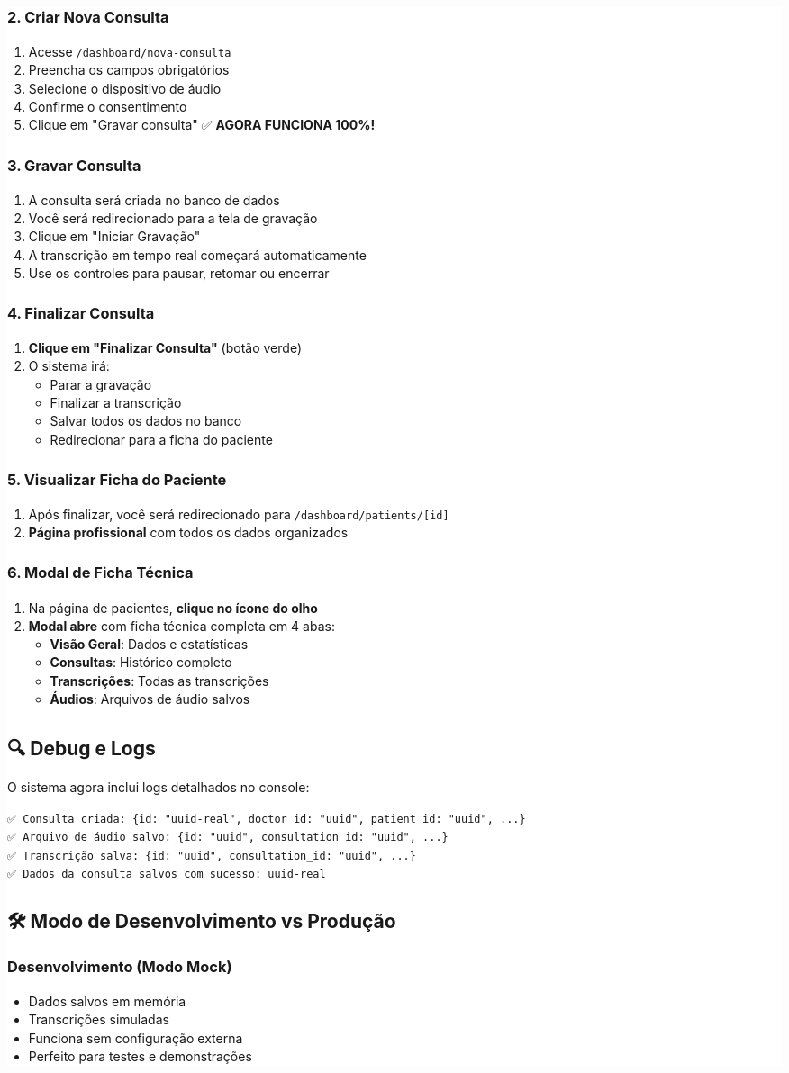 ### 2. Criar Nova Consulta
1. Acesse `/dashboard/nova-consulta`
2. Preencha os campos obrigatórios
3. Selecione o dispositivo de áudio
4. Confirme o consentimento
5. Clique em "Gravar consulta" ✅ **AGORA FUNCIONA 100%!**

### 3. Gravar Consulta
1. A consulta será criada no banco de dados
2. Você será redirecionado para a tela de gravação
3. Clique em "Iniciar Gravação"
4. A transcrição em tempo real começará automaticamente
5. Use os controles para pausar, retomar ou encerrar

### 4. Finalizar Consulta
1. **Clique em "Finalizar Consulta"** (botão verde)
2. O sistema irá:
   - Parar a gravação
   - Finalizar a transcrição
   - Salvar todos os dados no banco
   - Redirecionar para a ficha do paciente

### 5. Visualizar Ficha do Paciente
1. Após finalizar, você será redirecionado para `/dashboard/patients/[id]`
2. **Página profissional** com todos os dados organizados

### 6. Modal de Ficha Técnica
1. Na página de pacientes, **clique no ícone do olho**
2. **Modal abre** com ficha técnica completa em 4 abas:
   - **Visão Geral**: Dados e estatísticas
   - **Consultas**: Histórico completo
   - **Transcrições**: Todas as transcrições
   - **Áudios**: Arquivos de áudio salvos

## 🔍 Debug e Logs

O sistema agora inclui logs detalhados no console:

```
✅ Consulta criada: {id: "uuid-real", doctor_id: "uuid", patient_id: "uuid", ...}
✅ Arquivo de áudio salvo: {id: "uuid", consultation_id: "uuid", ...}
✅ Transcrição salva: {id: "uuid", consultation_id: "uuid", ...}
✅ Dados da consulta salvos com sucesso: uuid-real
```

## 🛠️ Modo de Desenvolvimento vs Produção

### Desenvolvimento (Modo Mock)
- Dados salvos em memória
- Transcrições simuladas
- Funciona sem configuração externa
- Perfeito para testes e demonstrações
